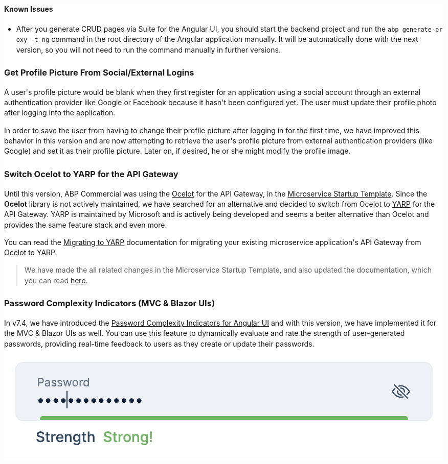 #### Known Issues

* After you generate CRUD pages via Suite for the Angular UI, you should start the backend project and run the `abp generate-proxy -t ng` command in the root directory of the Angular application manually. It will be automatically done with the next version, so you will not need to run the command manually in further versions.

### Get Profile Picture From Social/External Logins

A user's profile picture would be blank when they first register for an application using a social account through an external authentication provider like Google or Facebook because it hasn't been configured yet. The user must update their profile photo after logging into the application.


In order to save the user from having to change their profile picture after logging in for the first time, we have improved this behavior in this version and are now attempting to retrieve the user's profile picture from external authentication providers (like Google) and set it as their profile picture. Later on, if desired, he or she might modify the profile image.

### Switch Ocelot to YARP for the API Gateway

Until this version, ABP Commercial was using the [Ocelot](https://github.com/ThreeMammals/Ocelot) for the API Gateway, in the [Microservice Startup Template](https://docs.abp.io/en/commercial/latest/startup-templates/microservice/index). Since the **Ocelot** library is not actively maintained, we have searched for an alternative and decided to switch from Ocelot to [YARP](https://github.com/microsoft/reverse-proxy) for the API Gateway. YARP is maintained by Microsoft and is actively being developed and seems a better alternative than Ocelot and provides the same feature stack and even more.

You can read the [Migrating to YARP](https://docs.abp.io/en/commercial/8.0/migration-guides/migrating-to-yarp) documentation for migrating your existing microservice application's API Gateway from [Ocelot](https://github.com/ThreeMammals/Ocelot) to [YARP](https://github.com/microsoft/reverse-proxy).

> We have made the all related changes in the Microservice Startup Template, and also updated the documentation, which you can read [here](https://docs.abp.io/en/commercial/8.0/startup-templates/microservice/gateways).

### Password Complexity Indicators (MVC & Blazor UIs)

In v7.4, we have introduced the [Password Complexity Indicators for Angular UI](https://docs.abp.io/en/commercial/7.4/ui/angular/password-complexity-indicator-component) and with this version, we have implemented it for the MVC & Blazor UIs as well. You can use this feature to dynamically evaluate and rate the strength of user-generated passwords, providing real-time feedback to users as they create or update their passwords.

![](password-complexity-indicators.png)
